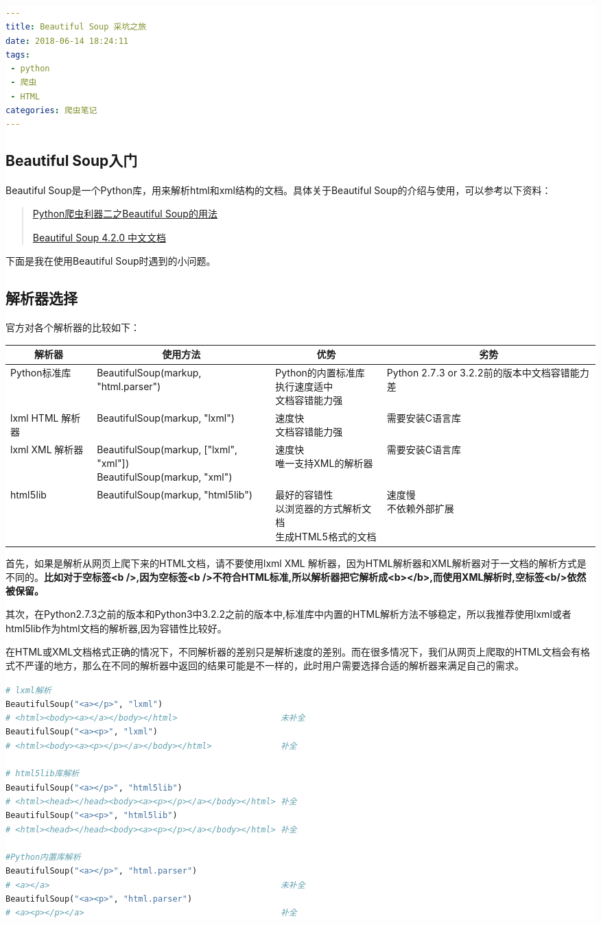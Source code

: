 ```yaml
---
title: Beautiful Soup 采坑之旅
date: 2018-06-14 18:24:11
tags: 
 - python 
 - 爬虫
 - HTML
categories: 爬虫笔记
---
```


## Beautiful Soup入门

Beautiful Soup是一个Python库，用来解析html和xml结构的文档。具体关于Beautiful Soup的介绍与使用，可以参考以下资料：
> [Python爬虫利器二之Beautiful Soup的用法](https://cuiqingcai.com/1319.html)
> 
> [Beautiful Soup 4.2.0 中文文档](https://www.crummy.com/software/BeautifulSoup/bs4/doc/index.zh.html)

下面是我在使用Beautiful Soup时遇到的小问题。
 

## 解析器选择

官方对各个解析器的比较如下：

| 解析器        | 使用方法   |  优势  |  劣势  |
| --------   | -----  | ----  | ----  |
| Python标准库 | BeautifulSoup(markup, "html.parser")|  Python的内置标准库<br> 执行速度适中<br> 文档容错能力强 |Python 2.7.3 or 3.2.2前的版本中文档容错能力差|
| lxml HTML 解析器|BeautifulSoup(markup, "lxml")|  速度快<br>文档容错能力强| 需要安装C语言库 |
|lxml XML 解析器	|  BeautifulSoup(markup, ["lxml", "xml"])<br>BeautifulSoup(markup, "xml") | 速度快<br>唯一支持XML的解析器|需要安装C语言库|
| html5lib	| BeautifulSoup(markup, "html5lib")	 | 最好的容错性<br>以浏览器的方式解析文档<br>生成HTML5格式的文档|速度慢<br>不依赖外部扩展|

首先，如果是解析从网页上爬下来的HTML文档，请不要使用lxml XML 解析器，因为HTML解析器和XML解析器对于一文档的解析方式是不同的。**比如对于空标签&lt;b /&gt;,因为空标签&lt;b /&gt;不符合HTML标准,所以解析器把它解析成&lt;b&gt;&lt;/b&gt;,而使用XML解析时,空标签&lt;b/&gt;依然被保留。**

其次，在Python2.7.3之前的版本和Python3中3.2.2之前的版本中,标准库中内置的HTML解析方法不够稳定，所以我推荐使用lxml或者html5lib作为html文档的解析器,因为容错性比较好。

在HTML或XML文档格式正确的情况下，不同解析器的差别只是解析速度的差别。而在很多情况下，我们从网页上爬取的HTML文档会有格式不严谨的地方，那么在不同的解析器中返回的结果可能是不一样的，此时用户需要选择合适的解析器来满足自己的需求。

```python
# lxml解析
BeautifulSoup("<a></p>", "lxml")
# <html><body><a></a></body></html>						未补全
BeautifulSoup("<a><p>", "lxml")
# <html><body><a><p></p></a></body></html>				补全

# html5lib库解析
BeautifulSoup("<a></p>", "html5lib")
# <html><head></head><body><a><p></p></a></body></html>	补全
BeautifulSoup("<a><p>", "html5lib")
# <html><head></head><body><a><p></p></a></body></html>	补全

#Python内置库解析
BeautifulSoup("<a></p>", "html.parser")	
# <a></a>												未补全
BeautifulSoup("<a><p>", "html.parser")
# <a><p></p></a>										补全
```
